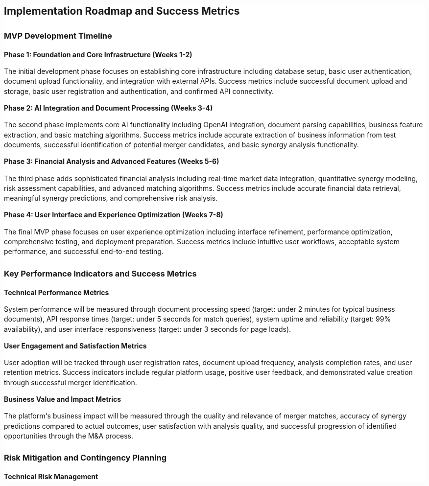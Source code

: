## Implementation Roadmap and Success Metrics

### MVP Development Timeline

**Phase 1: Foundation and Core Infrastructure (Weeks 1-2)**

The initial development phase focuses on establishing core infrastructure including database setup, basic user authentication, document upload functionality, and integration with external APIs. Success metrics include successful document upload and storage, basic user registration and authentication, and confirmed API connectivity.

**Phase 2: AI Integration and Document Processing (Weeks 3-4)**

The second phase implements core AI functionality including OpenAI integration, document parsing capabilities, business feature extraction, and basic matching algorithms. Success metrics include accurate extraction of business information from test documents, successful identification of potential merger candidates, and basic synergy analysis functionality.

**Phase 3: Financial Analysis and Advanced Features (Weeks 5-6)**

The third phase adds sophisticated financial analysis including real-time market data integration, quantitative synergy modeling, risk assessment capabilities, and advanced matching algorithms. Success metrics include accurate financial data retrieval, meaningful synergy predictions, and comprehensive risk analysis.

**Phase 4: User Interface and Experience Optimization (Weeks 7-8)**

The final MVP phase focuses on user experience optimization including interface refinement, performance optimization, comprehensive testing, and deployment preparation. Success metrics include intuitive user workflows, acceptable system performance, and successful end-to-end testing.

### Key Performance Indicators and Success Metrics

**Technical Performance Metrics**

System performance will be measured through document processing speed (target: under 2 minutes for typical business documents), API response times (target: under 5 seconds for match queries), system uptime and reliability (target: 99% availability), and user interface responsiveness (target: under 3 seconds for page loads).

**User Engagement and Satisfaction Metrics**

User adoption will be tracked through user registration rates, document upload frequency, analysis completion rates, and user retention metrics. Success indicators include regular platform usage, positive user feedback, and demonstrated value creation through successful merger identification.

**Business Value and Impact Metrics**

The platform's business impact will be measured through the quality and relevance of merger matches, accuracy of synergy predictions compared to actual outcomes, user satisfaction with analysis quality, and successful progression of identified opportunities through the M&A process.

### Risk Mitigation and Contingency Planning

**Technical Risk Management**
